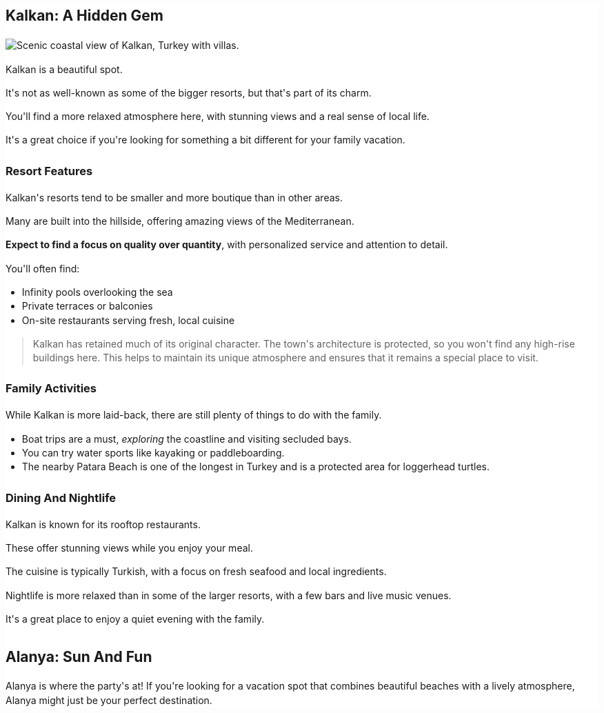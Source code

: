 ## Kalkan: A Hidden Gem

![Scenic coastal view of Kalkan, Turkey with villas.](/imgs/turkey/resorts-kalkan.webp)

Kalkan is a beautiful spot.

It's not as well-known as some of the bigger resorts, but that's part of its charm.

You'll find a more relaxed atmosphere here, with stunning views and a real sense of local life.

It's a great choice if you're looking for something a bit different for your family vacation.

### Resort Features

Kalkan's resorts tend to be smaller and more boutique than in other areas.

Many are built into the hillside, offering amazing views of the Mediterranean.

**Expect to find a focus on quality over quantity**, with personalized service and attention to detail.

You'll often find:

*   Infinity pools overlooking the sea
*   Private terraces or balconies
*   On-site restaurants serving fresh, local cuisine

> Kalkan has retained much of its original character. The town's architecture is protected, so you won't find any high-rise buildings here. This helps to maintain its unique atmosphere and ensures that it remains a special place to visit.

### Family Activities

While Kalkan is more laid-back, there are still plenty of things to do with the family.

*   Boat trips are a must, _exploring_ the coastline and visiting secluded bays.
*   You can try water sports like kayaking or paddleboarding.
*   The nearby Patara Beach is one of the longest in Turkey and is a protected area for loggerhead turtles.

### Dining And Nightlife

Kalkan is known for its rooftop restaurants.

These offer stunning views while you enjoy your meal.

The cuisine is typically Turkish, with a focus on fresh seafood and local ingredients.

Nightlife is more relaxed than in some of the larger resorts, with a few bars and live music venues.

It's a great place to enjoy a quiet evening with the family.

## Alanya: Sun And Fun

Alanya is where the party's at! If you're looking for a vacation spot that combines beautiful beaches with a lively atmosphere, Alanya might just be your perfect destination.
